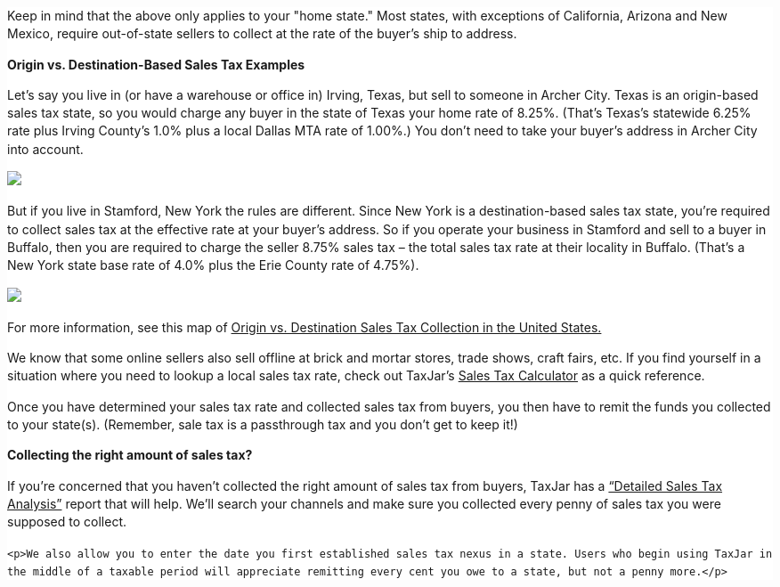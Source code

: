 <div class="alert alert-danger">
  Keep in mind that the above only applies to your "home state." Most states, with exceptions of California, Arizona and New Mexico, require out-of-state sellers to collect at the rate of the buyer’s ship to address.
</div>

**Origin vs. Destination-Based Sales Tax Examples**

Let’s say you live in (or have a warehouse or office in) Irving, Texas, but sell to someone in Archer City. Texas is an origin-based sales tax state, so you would charge any buyer in the state of Texas your home rate of 8.25%. (That’s Texas’s statewide 6.25% rate plus Irving County’s 1.0% plus a local Dallas MTA rate of 1.00%.) You don’t need to take your buyer’s address in Archer City into account.

![](/images/guides/shopify/origin-state-texas.png)

But if you live in Stamford, New York the rules are different. Since New York is a destination-based sales tax state, you’re required to collect sales tax at the effective rate at your buyer’s address. So if you operate your business in Stamford and sell to a buyer in Buffalo, then you are required to charge the seller 8.75% sales tax – the total sales tax rate at their locality in Buffalo. (That’s a New York state base rate of 4.0% plus the Erie County rate of 4.75%).

![](/images/guides/shopify/destination-state-new-york.png)

For more information, see this map of [Origin vs. Destination Sales Tax Collection in the United States.](https://blog.taxjar.com/charging-sales-tax-rates/)

<div class="panel panel-success">
  <div class="panel-body">
    <p>We know that some online sellers also sell offline at brick and mortar stores, trade shows, craft fairs, etc. If you find yourself in a situation where you need to lookup a local sales tax rate, check out TaxJar’s <a href="https://www.taxjar.com/sales-tax-calculator/">Sales Tax Calculator</a> as a quick reference.</p>
  </div>
</div>

Once you have determined your sales tax rate and collected sales tax from buyers, you then have to remit the funds you collected to your state(s). (Remember, sale tax is a passthrough tax and you don’t get to keep it!)

<div class="panel panel-warning">
  <div class="panel-heading">
    <div class="panel-title"><b>Collecting the right amount of sales tax?</b></div>
  </div>
  <div class="panel-body">
    <p>If you’re concerned that you haven’t collected the right amount of sales tax from buyers, TaxJar has a <a href="https://blog.taxjar.com/date-of-first-nexus/">“Detailed Sales Tax Analysis”</a> report that will help. We’ll search your channels and make sure you collected every penny of sales tax you were supposed to collect.</p>

    <p>We also allow you to enter the date you first established sales tax nexus in a state. Users who begin using TaxJar in the middle of a taxable period will appreciate remitting every cent you owe to a state, but not a penny more.</p>
  </div>
</div>
